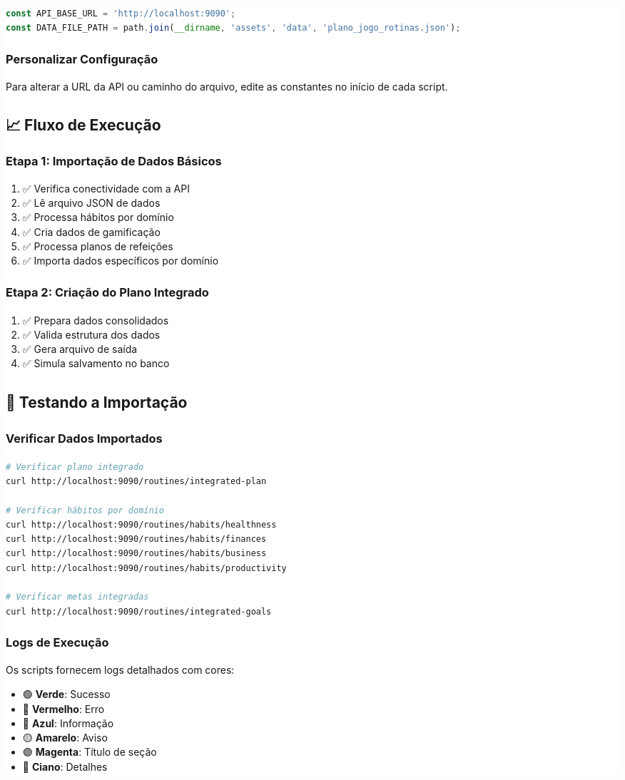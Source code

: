 ```javascript
const API_BASE_URL = 'http://localhost:9090';
const DATA_FILE_PATH = path.join(__dirname, 'assets', 'data', 'plano_jogo_rotinas.json');
```

### Personalizar Configuração

Para alterar a URL da API ou caminho do arquivo, edite as constantes no início de cada script.

## 📈 Fluxo de Execução

### Etapa 1: Importação de Dados Básicos
1. ✅ Verifica conectividade com a API
2. ✅ Lê arquivo JSON de dados
3. ✅ Processa hábitos por domínio
4. ✅ Cria dados de gamificação
5. ✅ Processa planos de refeições
6. ✅ Importa dados específicos por domínio

### Etapa 2: Criação do Plano Integrado
1. ✅ Prepara dados consolidados
2. ✅ Valida estrutura dos dados
3. ✅ Gera arquivo de saída
4. ✅ Simula salvamento no banco

## 🧪 Testando a Importação

### Verificar Dados Importados

```bash
# Verificar plano integrado
curl http://localhost:9090/routines/integrated-plan

# Verificar hábitos por domínio
curl http://localhost:9090/routines/habits/healthness
curl http://localhost:9090/routines/habits/finances
curl http://localhost:9090/routines/habits/business
curl http://localhost:9090/routines/habits/productivity

# Verificar metas integradas
curl http://localhost:9090/routines/integrated-goals
```

### Logs de Execução

Os scripts fornecem logs detalhados com cores:

- 🟢 **Verde**: Sucesso
- 🔴 **Vermelho**: Erro
- 🔵 **Azul**: Informação
- 🟡 **Amarelo**: Aviso
- 🟣 **Magenta**: Título de seção
- 🔵 **Ciano**: Detalhes
